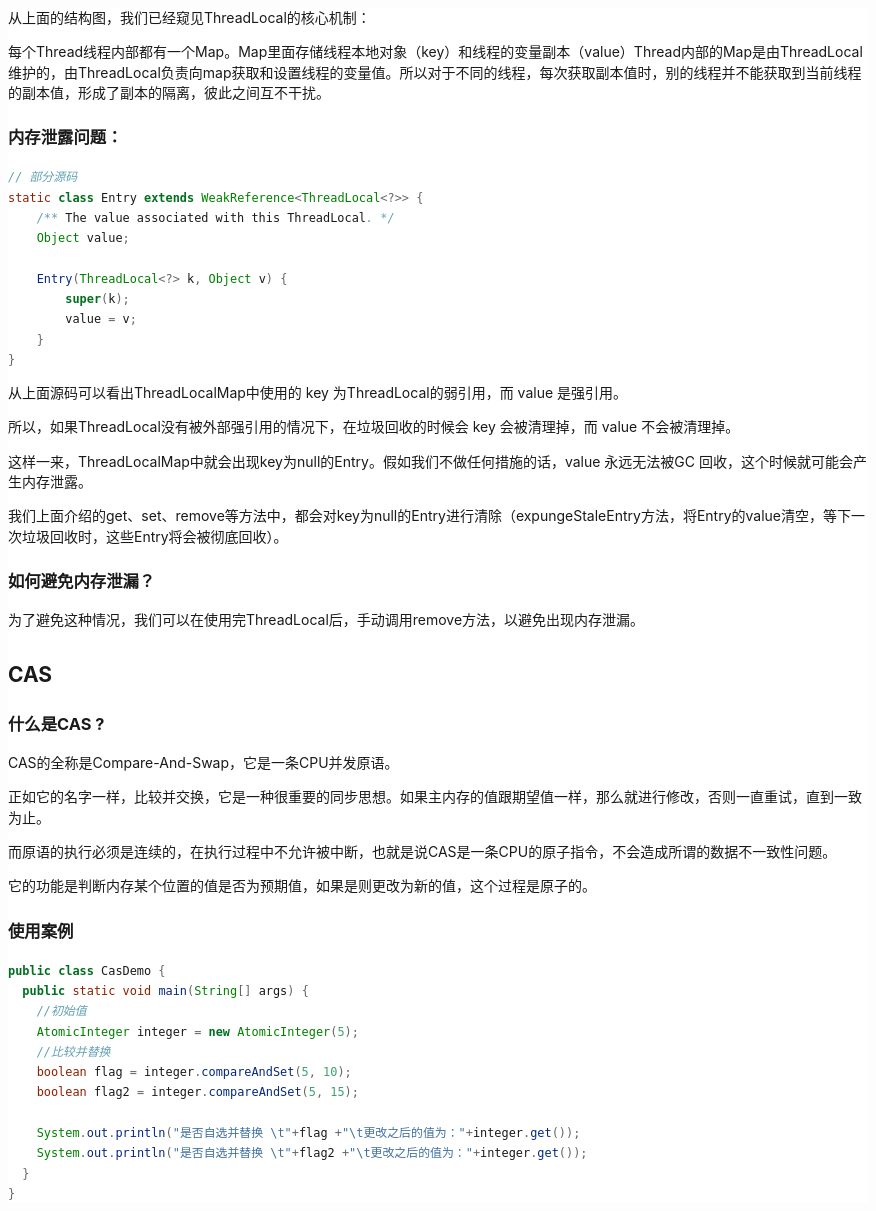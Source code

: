 从上面的结构图，我们已经窥见ThreadLocal的核心机制：

每个Thread线程内部都有一个Map。Map里面存储线程本地对象（key）和线程的变量副本（value）Thread内部的Map是由ThreadLocal维护的，由ThreadLocal负责向map获取和设置线程的变量值。所以对于不同的线程，每次获取副本值时，别的线程并不能获取到当前线程的副本值，形成了副本的隔离，彼此之间互不干扰。

### 内存泄露问题：

```java
// 部分源码
static class Entry extends WeakReference<ThreadLocal<?>> {
    /** The value associated with this ThreadLocal. */
    Object value;
 
    Entry(ThreadLocal<?> k, Object v) {
        super(k);
        value = v;
    }
}
```

从上面源码可以看出ThreadLocalMap中使用的 key 为ThreadLocal的弱引用，而 value 是强引用。

所以，如果ThreadLocal没有被外部强引用的情况下，在垃圾回收的时候会 key 会被清理掉，而 value 不会被清理掉。

这样一来，ThreadLocalMap中就会出现key为null的Entry。假如我们不做任何措施的话，value 永远无法被GC 回收，这个时候就可能会产生内存泄露。

我们上面介绍的get、set、remove等方法中，都会对key为null的Entry进行清除（expungeStaleEntry方法，将Entry的value清空，等下一次垃圾回收时，这些Entry将会被彻底回收）。

### 如何避免内存泄漏？

为了避免这种情况，我们可以在使用完ThreadLocal后，手动调用remove方法，以避免出现内存泄漏。

## CAS

### 什么是CAS ?

CAS的全称是Compare-And-Swap，它是一条CPU并发原语。

正如它的名字一样，比较并交换，它是一种很重要的同步思想。如果主内存的值跟期望值一样，那么就进行修改，否则一直重试，直到一致为止。

而原语的执行必须是连续的，在执行过程中不允许被中断，也就是说CAS是一条CPU的原子指令，不会造成所谓的数据不一致性问题。

它的功能是判断内存某个位置的值是否为预期值，如果是则更改为新的值，这个过程是原子的。

### 使用案例

```java
public class CasDemo {
  public static void main(String[] args) {
    //初始值
    AtomicInteger integer = new AtomicInteger(5);
    //比较并替换
    boolean flag = integer.compareAndSet(5, 10);
    boolean flag2 = integer.compareAndSet(5, 15);

    System.out.println("是否自选并替换 \t"+flag +"\t更改之后的值为："+integer.get());
    System.out.println("是否自选并替换 \t"+flag2 +"\t更改之后的值为："+integer.get());
  }
}
```
